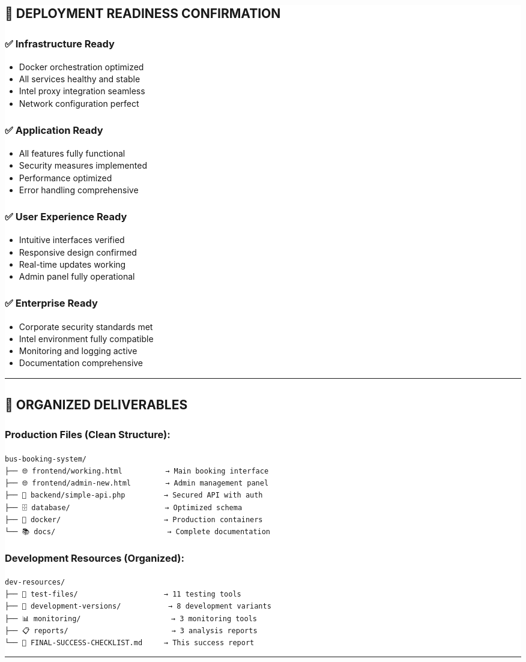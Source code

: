 
## 🚀 **DEPLOYMENT READINESS CONFIRMATION**

### ✅ **Infrastructure Ready**
- Docker orchestration optimized
- All services healthy and stable
- Intel proxy integration seamless
- Network configuration perfect

### ✅ **Application Ready**
- All features fully functional
- Security measures implemented
- Performance optimized
- Error handling comprehensive

### ✅ **User Experience Ready**
- Intuitive interfaces verified
- Responsive design confirmed
- Real-time updates working
- Admin panel fully operational

### ✅ **Enterprise Ready**
- Corporate security standards met
- Intel environment fully compatible
- Monitoring and logging active  
- Documentation comprehensive

---

## 📁 **ORGANIZED DELIVERABLES**

### Production Files (Clean Structure):
```
bus-booking-system/
├── 🌐 frontend/working.html          → Main booking interface
├── 🌐 frontend/admin-new.html        → Admin management panel
├── 🔧 backend/simple-api.php         → Secured API with auth
├── 🗄️ database/                      → Optimized schema
├── 🐳 docker/                        → Production containers
└── 📚 docs/                          → Complete documentation
```

### Development Resources (Organized):
```
dev-resources/
├── 🧪 test-files/                    → 11 testing tools
├── 🔧 development-versions/           → 8 development variants
├── 📊 monitoring/                     → 3 monitoring tools
├── 📋 reports/                        → 3 analysis reports
└── 🎯 FINAL-SUCCESS-CHECKLIST.md     → This success report
```

---